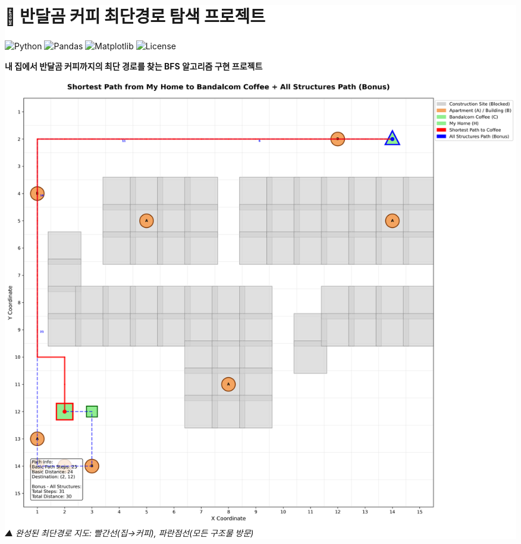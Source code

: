 # 🍵 반달곰 커피 최단경로 탐색 프로젝트

![Python](https://img.shields.io/badge/Python-3.8+-blue.svg)
![Pandas](https://img.shields.io/badge/Pandas-1.0+-green.svg)
![Matplotlib](https://img.shields.io/badge/Matplotlib-3.0+-orange.svg)
![License](https://img.shields.io/badge/License-MIT-yellow.svg)

**내 집에서 반달곰 커피까지의 최단 경로를 찾는 BFS 알고리즘 구현 프로젝트**

![최단 경로 지도](map_final.png)
*▲ 완성된 최단경로 지도: 빨간선(집→커피), 파란점선(모든 구조물 방문)*
